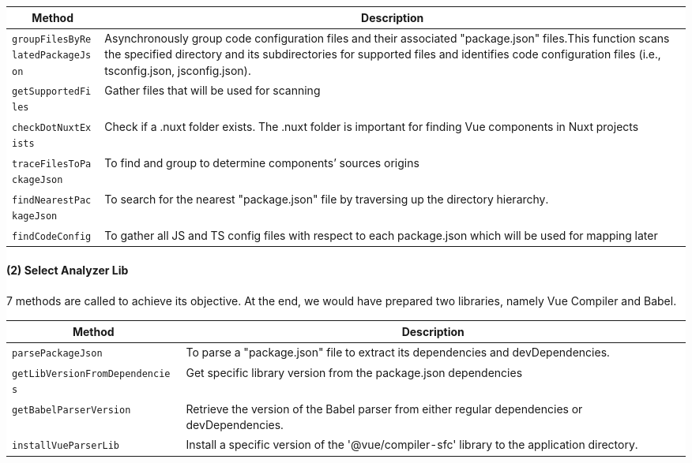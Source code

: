 | Method                   | Description                                                                                                                                                                                                                                                  |
| -------------------------------- | ------------------------------------------------------------------------------------------------------------------------------------------------------------------------------------------------------------------------------------------------------------ |
| `groupFilesByRelatedPackageJson` | Asynchronously group code configuration files and their associated "package.json" files.This function scans the specified directory and its subdirectories for supported files and identifies code configuration files (i.e., tsconfig.json, jsconfig.json). |
| `getSupportedFiles`              | Gather files that will be used for scanning                                                                                                                                                                                                                  |
| `checkDotNuxtExists`             | Check if a .nuxt folder exists. The .nuxt folder is important for finding Vue components in Nuxt projects                                                                                                                                                    |
| `traceFilesToPackageJson`        | To find and group to determine components’ sources origins                                                                                                                                                                                                   |
| `findNearestPackageJson`         | To search for the nearest "package.json" file by traversing up the directory hierarchy.                                                                                                                                                                      |
| `findCodeConfig`                 | To gather all JS and TS config files with respect to each package.json which will be used for mapping later                                                                                                                                                  |

#### (2) Select Analyzer Lib

 7 methods are called to achieve its objective. At the end, we would have prepared two libraries, namely Vue Compiler and Babel.

| Method                  | Description                                                                                                                                                                                                                                                                                                                                                                                                                                                                       |
| ------------------------------- | --------------------------------------------------------------------------------------------------------------------------------------------------------------------------------------------------------------------------------------------------------------------------------------------------------------------------------------------------------------------------------------------------------------------------------------------------------------------------------- |
| `parsePackageJson`              | To parse a "package.json" file to extract its dependencies and devDependencies.                                                                                                                                                                                                                                                                                                                                                                                                   |
| `getLibVersionFromDependencies` | Get specific library version from the package.json dependencies                                                                                                                                                                                                                                                                                                                                                                                                                   |
| `getBabelParserVersion`         | Retrieve the version of the Babel parser from either regular dependencies or devDependencies.                                                                                                                                                                                                                                                                                                                                                                                     |
| `installVueParserLib`           | Install a specific version of the '@vue/compiler-sfc' library to the application directory.                                                                                                                                                                                                                                                                                                                                                                                       |